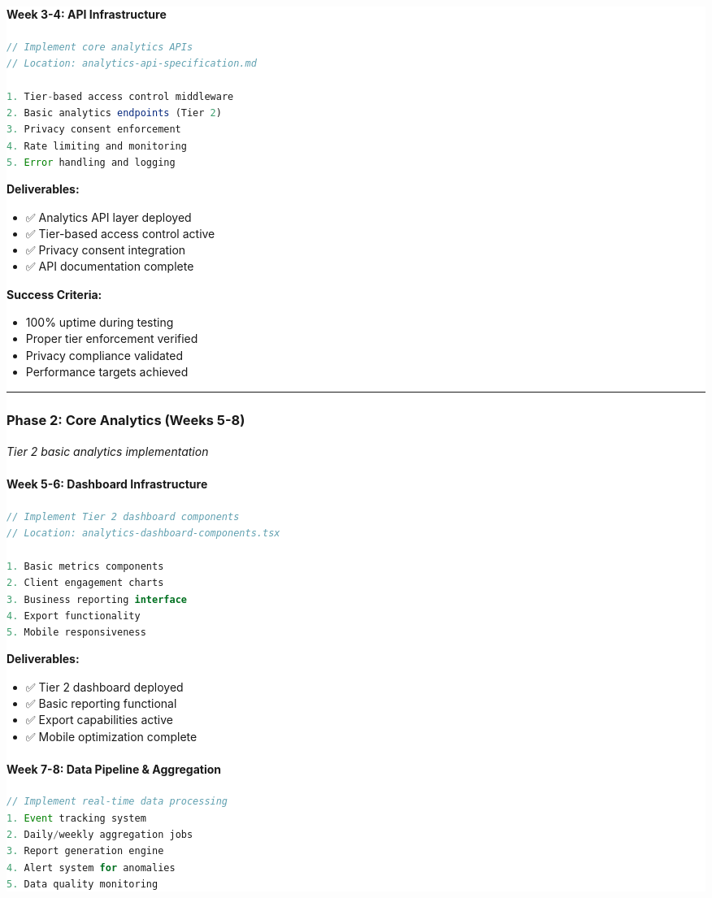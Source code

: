 #### **Week 3-4: API Infrastructure**
```typescript
// Implement core analytics APIs
// Location: analytics-api-specification.md

1. Tier-based access control middleware
2. Basic analytics endpoints (Tier 2)
3. Privacy consent enforcement
4. Rate limiting and monitoring
5. Error handling and logging
```

**Deliverables:**
- ✅ Analytics API layer deployed
- ✅ Tier-based access control active
- ✅ Privacy consent integration
- ✅ API documentation complete

**Success Criteria:**
- 100% uptime during testing
- Proper tier enforcement verified
- Privacy compliance validated
- Performance targets achieved

---

### **Phase 2: Core Analytics (Weeks 5-8)**
*Tier 2 basic analytics implementation*

#### **Week 5-6: Dashboard Infrastructure**
```typescript
// Implement Tier 2 dashboard components
// Location: analytics-dashboard-components.tsx

1. Basic metrics components
2. Client engagement charts
3. Business reporting interface
4. Export functionality
5. Mobile responsiveness
```

**Deliverables:**
- ✅ Tier 2 dashboard deployed
- ✅ Basic reporting functional
- ✅ Export capabilities active
- ✅ Mobile optimization complete

#### **Week 7-8: Data Pipeline & Aggregation**
```typescript
// Implement real-time data processing
1. Event tracking system
2. Daily/weekly aggregation jobs
3. Report generation engine
4. Alert system for anomalies
5. Data quality monitoring
```
